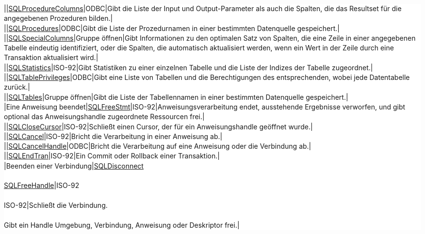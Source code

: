 ||[SQLProcedureColumns](../../../odbc/reference/syntax/sqlprocedurecolumns-function.md)|ODBC|Gibt die Liste der Input und Output-Parameter als auch die Spalten, die das Resultset für die angegebenen Prozeduren bilden.|  
||[SQLProcedures](../../../odbc/reference/syntax/sqlprocedures-function.md)|ODBC|Gibt die Liste der Prozedurnamen in einer bestimmten Datenquelle gespeichert.|  
||[SQLSpecialColumns](../../../odbc/reference/syntax/sqlspecialcolumns-function.md)|Gruppe öffnen|Gibt Informationen zu den optimalen Satz von Spalten, die eine Zeile in einer angegebenen Tabelle eindeutig identifiziert, oder die Spalten, die automatisch aktualisiert werden, wenn ein Wert in der Zeile durch eine Transaktion aktualisiert wird.|  
||[SQLStatistics](../../../odbc/reference/syntax/sqlstatistics-function.md)|ISO-92|Gibt Statistiken zu einer einzelnen Tabelle und die Liste der Indizes der Tabelle zugeordnet.|  
||[SQLTablePrivileges](../../../odbc/reference/syntax/sqltableprivileges-function.md)|ODBC|Gibt eine Liste von Tabellen und die Berechtigungen des entsprechenden, wobei jede Datentabelle zurück.|  
||[SQLTables](../../../odbc/reference/syntax/sqltables-function.md)|Gruppe öffnen|Gibt die Liste der Tabellennamen in einer bestimmten Datenquelle gespeichert.|  
|Eine Anweisung beendet|[SQLFreeStmt](../../../odbc/reference/syntax/sqlfreestmt-function.md)|ISO-92|Anweisungsverarbeitung endet, ausstehende Ergebnisse verworfen, und gibt optional das Anweisungshandle zugeordnete Ressourcen frei.|  
||[SQLCloseCursor](../../../odbc/reference/syntax/sqlclosecursor-function.md)|ISO-92|Schließt einen Cursor, der für ein Anweisungshandle geöffnet wurde.|  
||[SQLCancel](../../../odbc/reference/syntax/sqlcancel-function.md)|ISO-92|Bricht die Verarbeitung in einer Anweisung ab.|  
||[SQLCancelHandle](../../../odbc/reference/syntax/sqlcancelhandle-function.md)|ODBC|Bricht die Verarbeitung auf eine Anweisung oder die Verbindung ab.|  
||[SQLEndTran](../../../odbc/reference/syntax/sqlendtran-function.md)|ISO-92|Ein Commit oder Rollback einer Transaktion.|  
|Beenden einer Verbindung|[SQLDisconnect](../../../odbc/reference/syntax/sqldisconnect-function.md)<br /><br /> [SQLFreeHandle](../../../odbc/reference/syntax/sqlfreehandle-function.md)|ISO-92<br /><br /> ISO-92|Schließt die Verbindung.<br /><br /> Gibt ein Handle Umgebung, Verbindung, Anweisung oder Deskriptor frei.|
